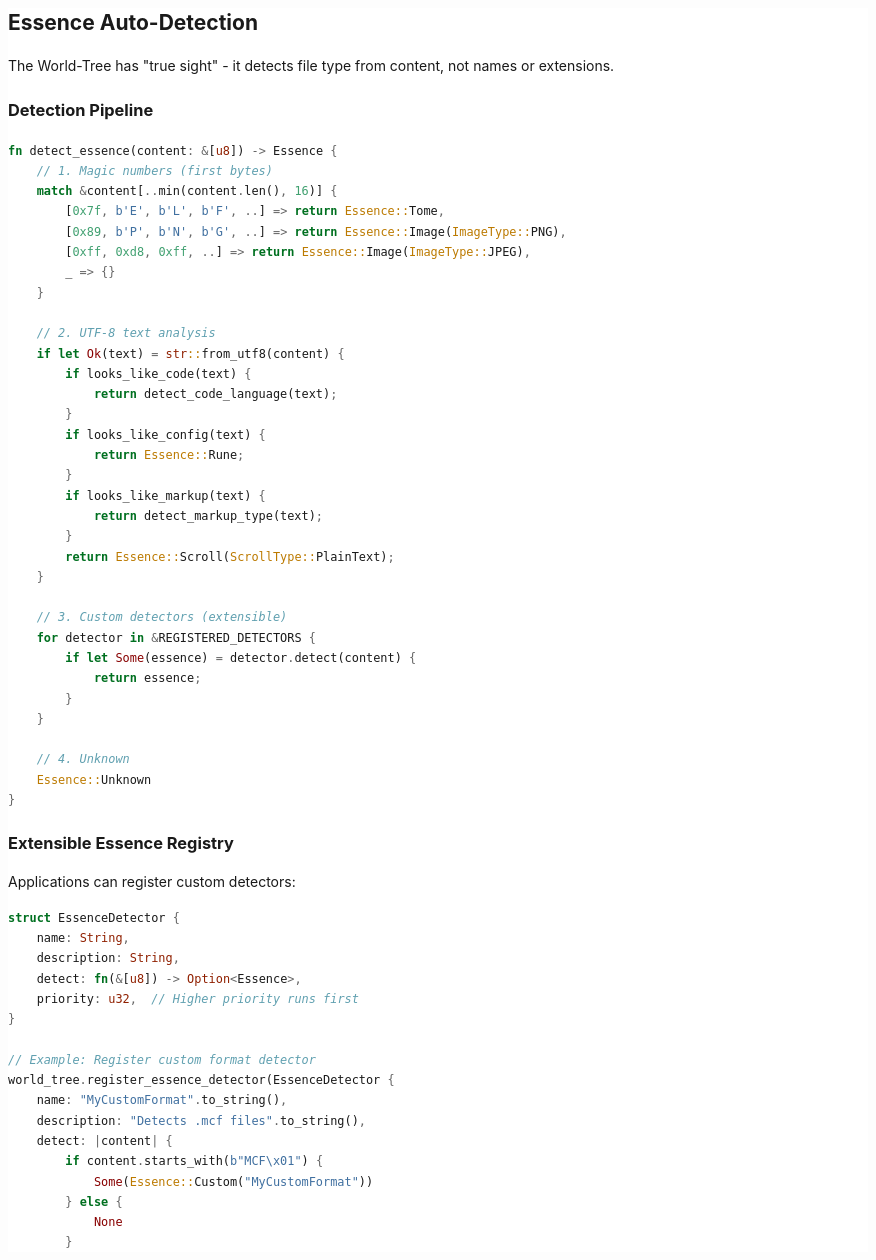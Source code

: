 
## Essence Auto-Detection

The World-Tree has "true sight" - it detects file type from content, not names or extensions.

### Detection Pipeline

```rust
fn detect_essence(content: &[u8]) -> Essence {
    // 1. Magic numbers (first bytes)
    match &content[..min(content.len(), 16)] {
        [0x7f, b'E', b'L', b'F', ..] => return Essence::Tome,
        [0x89, b'P', b'N', b'G', ..] => return Essence::Image(ImageType::PNG),
        [0xff, 0xd8, 0xff, ..] => return Essence::Image(ImageType::JPEG),
        _ => {}
    }

    // 2. UTF-8 text analysis
    if let Ok(text) = str::from_utf8(content) {
        if looks_like_code(text) {
            return detect_code_language(text);
        }
        if looks_like_config(text) {
            return Essence::Rune;
        }
        if looks_like_markup(text) {
            return detect_markup_type(text);
        }
        return Essence::Scroll(ScrollType::PlainText);
    }

    // 3. Custom detectors (extensible)
    for detector in &REGISTERED_DETECTORS {
        if let Some(essence) = detector.detect(content) {
            return essence;
        }
    }

    // 4. Unknown
    Essence::Unknown
}
```

### Extensible Essence Registry

Applications can register custom detectors:

```rust
struct EssenceDetector {
    name: String,
    description: String,
    detect: fn(&[u8]) -> Option<Essence>,
    priority: u32,  // Higher priority runs first
}

// Example: Register custom format detector
world_tree.register_essence_detector(EssenceDetector {
    name: "MyCustomFormat".to_string(),
    description: "Detects .mcf files".to_string(),
    detect: |content| {
        if content.starts_with(b"MCF\x01") {
            Some(Essence::Custom("MyCustomFormat"))
        } else {
            None
        }
```